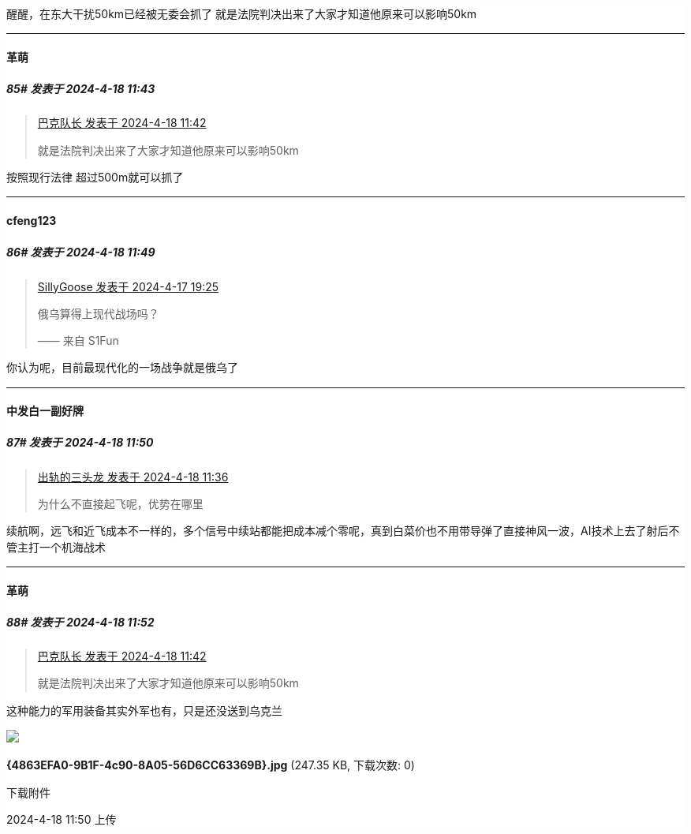 醒醒，在东大干扰50km已经被无委会抓了</blockquote>
就是法院判决出来了大家才知道他原来可以影响50km

*****

####  革萌  
##### 85#       发表于 2024-4-18 11:43

<blockquote><a href="httphttps://bbs.saraba1st.com/2b/forum.php?mod=redirect&amp;goto=findpost&amp;pid=64637478&amp;ptid=2180309" target="_blank">巴克队长 发表于 2024-4-18 11:42</a>

就是法院判决出来了大家才知道他原来可以影响50km</blockquote>
按照现行法律 超过500m就可以抓了


*****

####  cfeng123  
##### 86#       发表于 2024-4-18 11:49

<blockquote><a href="httphttps://bbs.saraba1st.com/2b/forum.php?mod=redirect&amp;goto=findpost&amp;pid=64631233&amp;ptid=2180309" target="_blank">SillyGoose 发表于 2024-4-17 19:25</a>

俄乌算得上现代战场吗？

—— 来自 S1Fun</blockquote>
你认为呢，目前最现代化的一场战争就是俄乌了

*****

####  中发白一副好牌  
##### 87#       发表于 2024-4-18 11:50

<blockquote><a href="httphttps://bbs.saraba1st.com/2b/forum.php?mod=redirect&amp;goto=findpost&amp;pid=64637385&amp;ptid=2180309" target="_blank">出轨的三头龙 发表于 2024-4-18 11:36</a>

为什么不直接起飞呢，优势在哪里</blockquote>
续航啊，远飞和近飞成本不一样的，多个信号中续站都能把成本减个零呢，真到白菜价也不用带导弹了直接神风一波，AI技术上去了射后不管主打一个机海战术

*****

####  革萌  
##### 88#       发表于 2024-4-18 11:52

<blockquote><a href="httphttps://bbs.saraba1st.com/2b/forum.php?mod=redirect&amp;goto=findpost&amp;pid=64637478&amp;ptid=2180309" target="_blank">巴克队长 发表于 2024-4-18 11:42</a>

就是法院判决出来了大家才知道他原来可以影响50km</blockquote>
这种能力的军用装备其实外军也有，只是还没送到乌克兰

<img src="https://img.saraba1st.com/forum/202404/18/115048um88vq3syvvxwvmg.jpg" referrerpolicy="no-referrer">

<strong>{4863EFA0-9B1F-4c90-8A05-56D6CC63369B}.jpg</strong> (247.35 KB, 下载次数: 0)

下载附件

2024-4-18 11:50 上传
